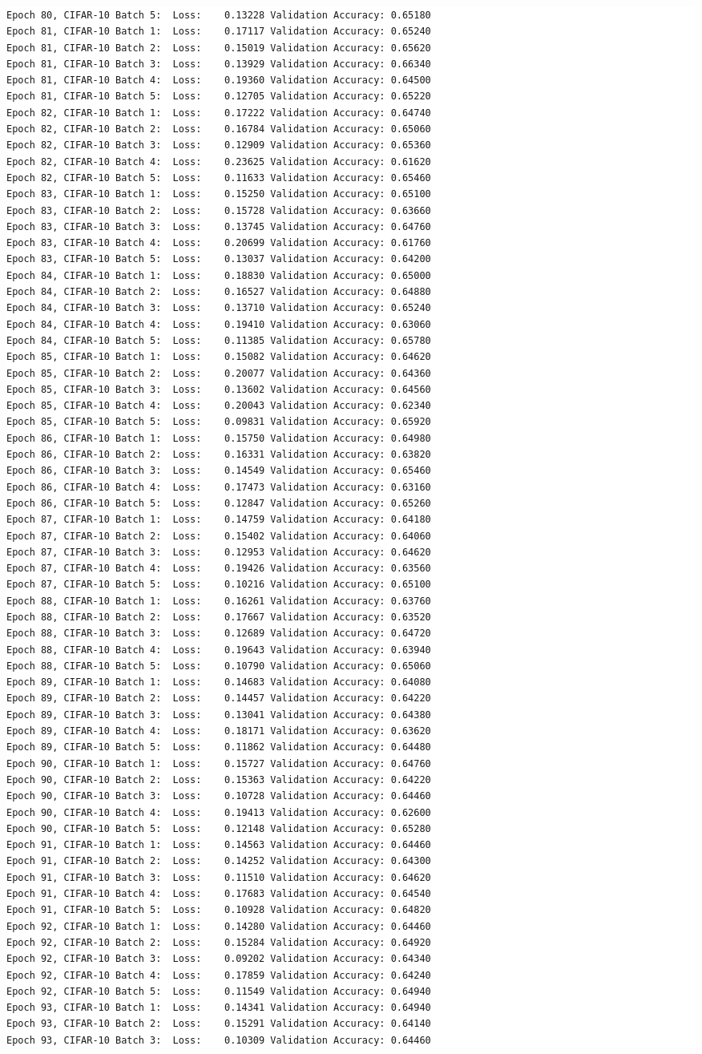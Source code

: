     Epoch 80, CIFAR-10 Batch 5:  Loss:    0.13228 Validation Accuracy: 0.65180
    Epoch 81, CIFAR-10 Batch 1:  Loss:    0.17117 Validation Accuracy: 0.65240
    Epoch 81, CIFAR-10 Batch 2:  Loss:    0.15019 Validation Accuracy: 0.65620
    Epoch 81, CIFAR-10 Batch 3:  Loss:    0.13929 Validation Accuracy: 0.66340
    Epoch 81, CIFAR-10 Batch 4:  Loss:    0.19360 Validation Accuracy: 0.64500
    Epoch 81, CIFAR-10 Batch 5:  Loss:    0.12705 Validation Accuracy: 0.65220
    Epoch 82, CIFAR-10 Batch 1:  Loss:    0.17222 Validation Accuracy: 0.64740
    Epoch 82, CIFAR-10 Batch 2:  Loss:    0.16784 Validation Accuracy: 0.65060
    Epoch 82, CIFAR-10 Batch 3:  Loss:    0.12909 Validation Accuracy: 0.65360
    Epoch 82, CIFAR-10 Batch 4:  Loss:    0.23625 Validation Accuracy: 0.61620
    Epoch 82, CIFAR-10 Batch 5:  Loss:    0.11633 Validation Accuracy: 0.65460
    Epoch 83, CIFAR-10 Batch 1:  Loss:    0.15250 Validation Accuracy: 0.65100
    Epoch 83, CIFAR-10 Batch 2:  Loss:    0.15728 Validation Accuracy: 0.63660
    Epoch 83, CIFAR-10 Batch 3:  Loss:    0.13745 Validation Accuracy: 0.64760
    Epoch 83, CIFAR-10 Batch 4:  Loss:    0.20699 Validation Accuracy: 0.61760
    Epoch 83, CIFAR-10 Batch 5:  Loss:    0.13037 Validation Accuracy: 0.64200
    Epoch 84, CIFAR-10 Batch 1:  Loss:    0.18830 Validation Accuracy: 0.65000
    Epoch 84, CIFAR-10 Batch 2:  Loss:    0.16527 Validation Accuracy: 0.64880
    Epoch 84, CIFAR-10 Batch 3:  Loss:    0.13710 Validation Accuracy: 0.65240
    Epoch 84, CIFAR-10 Batch 4:  Loss:    0.19410 Validation Accuracy: 0.63060
    Epoch 84, CIFAR-10 Batch 5:  Loss:    0.11385 Validation Accuracy: 0.65780
    Epoch 85, CIFAR-10 Batch 1:  Loss:    0.15082 Validation Accuracy: 0.64620
    Epoch 85, CIFAR-10 Batch 2:  Loss:    0.20077 Validation Accuracy: 0.64360
    Epoch 85, CIFAR-10 Batch 3:  Loss:    0.13602 Validation Accuracy: 0.64560
    Epoch 85, CIFAR-10 Batch 4:  Loss:    0.20043 Validation Accuracy: 0.62340
    Epoch 85, CIFAR-10 Batch 5:  Loss:    0.09831 Validation Accuracy: 0.65920
    Epoch 86, CIFAR-10 Batch 1:  Loss:    0.15750 Validation Accuracy: 0.64980
    Epoch 86, CIFAR-10 Batch 2:  Loss:    0.16331 Validation Accuracy: 0.63820
    Epoch 86, CIFAR-10 Batch 3:  Loss:    0.14549 Validation Accuracy: 0.65460
    Epoch 86, CIFAR-10 Batch 4:  Loss:    0.17473 Validation Accuracy: 0.63160
    Epoch 86, CIFAR-10 Batch 5:  Loss:    0.12847 Validation Accuracy: 0.65260
    Epoch 87, CIFAR-10 Batch 1:  Loss:    0.14759 Validation Accuracy: 0.64180
    Epoch 87, CIFAR-10 Batch 2:  Loss:    0.15402 Validation Accuracy: 0.64060
    Epoch 87, CIFAR-10 Batch 3:  Loss:    0.12953 Validation Accuracy: 0.64620
    Epoch 87, CIFAR-10 Batch 4:  Loss:    0.19426 Validation Accuracy: 0.63560
    Epoch 87, CIFAR-10 Batch 5:  Loss:    0.10216 Validation Accuracy: 0.65100
    Epoch 88, CIFAR-10 Batch 1:  Loss:    0.16261 Validation Accuracy: 0.63760
    Epoch 88, CIFAR-10 Batch 2:  Loss:    0.17667 Validation Accuracy: 0.63520
    Epoch 88, CIFAR-10 Batch 3:  Loss:    0.12689 Validation Accuracy: 0.64720
    Epoch 88, CIFAR-10 Batch 4:  Loss:    0.19643 Validation Accuracy: 0.63940
    Epoch 88, CIFAR-10 Batch 5:  Loss:    0.10790 Validation Accuracy: 0.65060
    Epoch 89, CIFAR-10 Batch 1:  Loss:    0.14683 Validation Accuracy: 0.64080
    Epoch 89, CIFAR-10 Batch 2:  Loss:    0.14457 Validation Accuracy: 0.64220
    Epoch 89, CIFAR-10 Batch 3:  Loss:    0.13041 Validation Accuracy: 0.64380
    Epoch 89, CIFAR-10 Batch 4:  Loss:    0.18171 Validation Accuracy: 0.63620
    Epoch 89, CIFAR-10 Batch 5:  Loss:    0.11862 Validation Accuracy: 0.64480
    Epoch 90, CIFAR-10 Batch 1:  Loss:    0.15727 Validation Accuracy: 0.64760
    Epoch 90, CIFAR-10 Batch 2:  Loss:    0.15363 Validation Accuracy: 0.64220
    Epoch 90, CIFAR-10 Batch 3:  Loss:    0.10728 Validation Accuracy: 0.64460
    Epoch 90, CIFAR-10 Batch 4:  Loss:    0.19413 Validation Accuracy: 0.62600
    Epoch 90, CIFAR-10 Batch 5:  Loss:    0.12148 Validation Accuracy: 0.65280
    Epoch 91, CIFAR-10 Batch 1:  Loss:    0.14563 Validation Accuracy: 0.64460
    Epoch 91, CIFAR-10 Batch 2:  Loss:    0.14252 Validation Accuracy: 0.64300
    Epoch 91, CIFAR-10 Batch 3:  Loss:    0.11510 Validation Accuracy: 0.64620
    Epoch 91, CIFAR-10 Batch 4:  Loss:    0.17683 Validation Accuracy: 0.64540
    Epoch 91, CIFAR-10 Batch 5:  Loss:    0.10928 Validation Accuracy: 0.64820
    Epoch 92, CIFAR-10 Batch 1:  Loss:    0.14280 Validation Accuracy: 0.64460
    Epoch 92, CIFAR-10 Batch 2:  Loss:    0.15284 Validation Accuracy: 0.64920
    Epoch 92, CIFAR-10 Batch 3:  Loss:    0.09202 Validation Accuracy: 0.64340
    Epoch 92, CIFAR-10 Batch 4:  Loss:    0.17859 Validation Accuracy: 0.64240
    Epoch 92, CIFAR-10 Batch 5:  Loss:    0.11549 Validation Accuracy: 0.64940
    Epoch 93, CIFAR-10 Batch 1:  Loss:    0.14341 Validation Accuracy: 0.64940
    Epoch 93, CIFAR-10 Batch 2:  Loss:    0.15291 Validation Accuracy: 0.64140
    Epoch 93, CIFAR-10 Batch 3:  Loss:    0.10309 Validation Accuracy: 0.64460